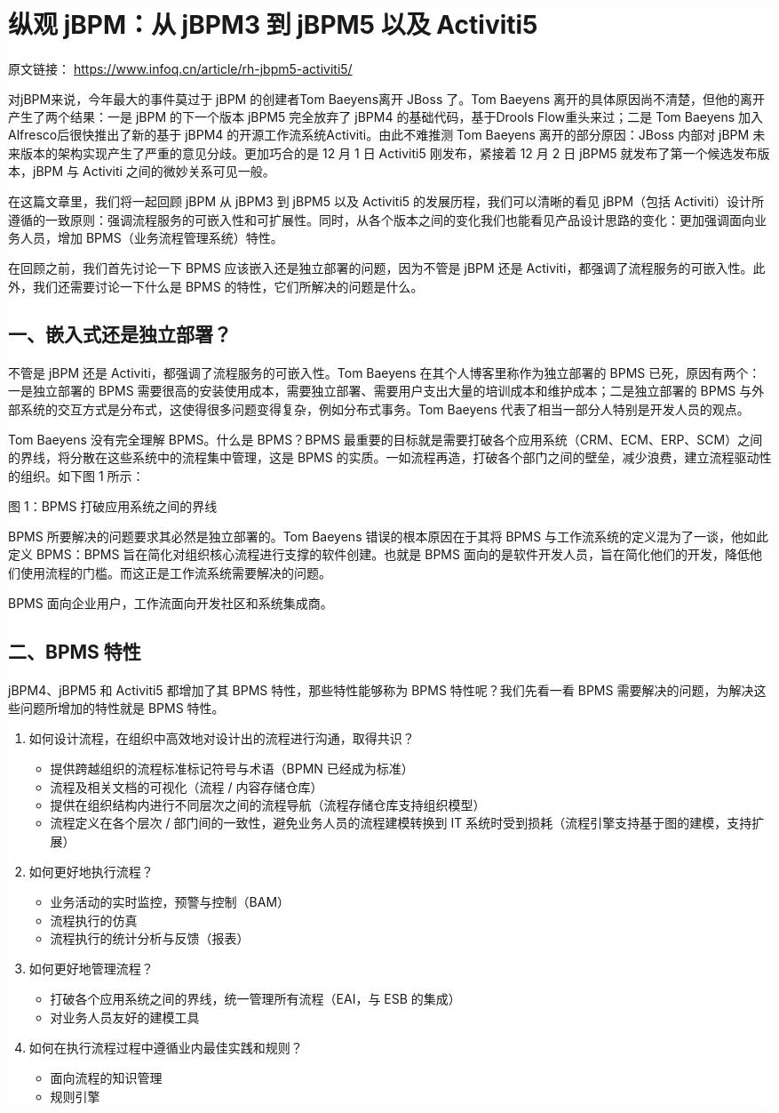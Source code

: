 
# 纵观 jBPM：从 jBPM3 到 jBPM5 以及 Activiti5


原文链接： https://www.infoq.cn/article/rh-jbpm5-activiti5/

对jBPM来说，今年最大的事件莫过于 jBPM 的创建者Tom Baeyens离开 JBoss 了。Tom Baeyens 离开的具体原因尚不清楚，但他的离开产生了两个结果：一是 jBPM 的下一个版本 jBPM5 完全放弃了 jBPM4 的基础代码，基于Drools Flow重头来过；二是 Tom Baeyens 加入Alfresco后很快推出了新的基于 jBPM4 的开源工作流系统Activiti。由此不难推测 Tom Baeyens 离开的部分原因：JBoss 内部对 jBPM 未来版本的架构实现产生了严重的意见分歧。更加巧合的是 12 月 1 日 Activiti5 刚发布，紧接着 12 月 2 日 jBPM5 就发布了第一个候选发布版本，jBPM 与 Activiti 之间的微妙关系可见一般。

在这篇文章里，我们将一起回顾 jBPM 从 jBPM3 到 jBPM5 以及 Activiti5 的发展历程，我们可以清晰的看见 jBPM（包括 Activiti）设计所遵循的一致原则：强调流程服务的可嵌入性和可扩展性。同时，从各个版本之间的变化我们也能看见产品设计思路的变化：更加强调面向业务人员，增加 BPMS（业务流程管理系统）特性。

在回顾之前，我们首先讨论一下 BPMS 应该嵌入还是独立部署的问题，因为不管是 jBPM 还是 Activiti，都强调了流程服务的可嵌入性。此外，我们还需要讨论一下什么是 BPMS 的特性，它们所解决的问题是什么。

## 一、嵌入式还是独立部署？
不管是 jBPM 还是 Activiti，都强调了流程服务的可嵌入性。Tom Baeyens 在其个人博客里称作为独立部署的 BPMS 已死，原因有两个：一是独立部署的 BPMS 需要很高的安装使用成本，需要独立部署、需要用户支出大量的培训成本和维护成本；二是独立部署的 BPMS 与外部系统的交互方式是分布式，这使得很多问题变得复杂，例如分布式事务。Tom Baeyens 代表了相当一部分人特别是开发人员的观点。

Tom Baeyens 没有完全理解 BPMS。什么是 BPMS？BPMS 最重要的目标就是需要打破各个应用系统（CRM、ECM、ERP、SCM）之间的界线，将分散在这些系统中的流程集中管理，这是 BPMS 的实质。一如流程再造，打破各个部门之间的壁垒，减少浪费，建立流程驱动性的组织。如下图 1 所示：

图 1：BPMS 打破应用系统之间的界线

BPMS 所要解决的问题要求其必然是独立部署的。Tom Baeyens 错误的根本原因在于其将 BPMS 与工作流系统的定义混为了一谈，他如此定义 BPMS：BPMS 旨在简化对组织核心流程进行支撑的软件创建。也就是 BPMS 面向的是软件开发人员，旨在简化他们的开发，降低他们使用流程的门槛。而这正是工作流系统需要解决的问题。

BPMS 面向企业用户，工作流面向开发社区和系统集成商。

## 二、BPMS 特性
jBPM4、jBPM5 和 Activiti5 都增加了其 BPMS 特性，那些特性能够称为 BPMS 特性呢？我们先看一看 BPMS 需要解决的问题，为解决这些问题所增加的特性就是 BPMS 特性。

1. 如何设计流程，在组织中高效地对设计出的流程进行沟通，取得共识？
    - 提供跨越组织的流程标准标记符号与术语（BPMN 已经成为标准）
    - 流程及相关文档的可视化（流程 / 内容存储仓库）
    - 提供在组织结构内进行不同层次之间的流程导航（流程存储仓库支持组织模型）
    - 流程定义在各个层次 / 部门间的一致性，避免业务人员的流程建模转换到 IT 系统时受到损耗（流程引擎支持基于图的建模，支持扩展）

2. 如何更好地执行流程？
    - 业务活动的实时监控，预警与控制（BAM）
    - 流程执行的仿真
    - 流程执行的统计分析与反馈（报表）

3. 如何更好地管理流程？
    - 打破各个应用系统之间的界线，统一管理所有流程（EAI，与 ESB 的集成）
    - 对业务人员友好的建模工具

4. 如何在执行流程过程中遵循业内最佳实践和规则？
    - 面向流程的知识管理
    - 规则引擎
